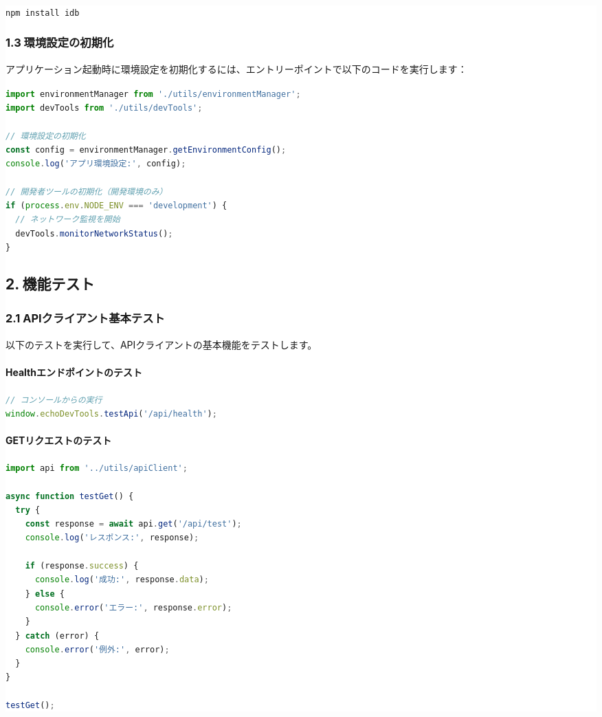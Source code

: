 ```bash
npm install idb
```

### 1.3 環境設定の初期化

アプリケーション起動時に環境設定を初期化するには、エントリーポイントで以下のコードを実行します：

```typescript
import environmentManager from './utils/environmentManager';
import devTools from './utils/devTools';

// 環境設定の初期化
const config = environmentManager.getEnvironmentConfig();
console.log('アプリ環境設定:', config);

// 開発者ツールの初期化（開発環境のみ）
if (process.env.NODE_ENV === 'development') {
  // ネットワーク監視を開始
  devTools.monitorNetworkStatus();
}
```

## 2. 機能テスト

### 2.1 APIクライアント基本テスト

以下のテストを実行して、APIクライアントの基本機能をテストします。

#### Healthエンドポイントのテスト

```javascript
// コンソールからの実行
window.echoDevTools.testApi('/api/health');
```

#### GETリクエストのテスト

```typescript
import api from '../utils/apiClient';

async function testGet() {
  try {
    const response = await api.get('/api/test');
    console.log('レスポンス:', response);
    
    if (response.success) {
      console.log('成功:', response.data);
    } else {
      console.error('エラー:', response.error);
    }
  } catch (error) {
    console.error('例外:', error);
  }
}

testGet();
```
